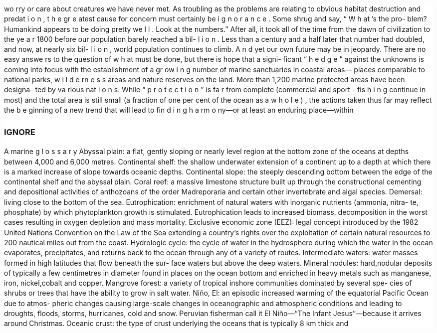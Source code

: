 wo rry or care about creatures we have never met.
As troubling as the problems are relating to
obvious habitat destruction and predat i o n , t h e
gr e atest cause for concern must certainly be
i g n o r a n c e . Some shrug and say, “ W h at ’s the pro-
blem? Humankind appears to be doing pretty
we l l . Look at the numbers.” After all, it took all of
the time from the dawn of civilization to the ye a r
1800 before our population barely reached a bil-
l i o n . Less than a century and a half later that
number had doubled, and now, at nearly six bil-
l i o n , world population continues to climb. A n d
yet our own future may be in jeopardy.
There are no easy answe rs to the question of
w h at must be done, but there is hope that a signi-
ficant “ h e d g e ” against the unknowns is coming
into focus with the establishment of a gr ow i n g
number of marine sanctuaries in coastal areas—
places comparable to national parks, w i l d e rn e s s
areas and nature reserves on the land. More than
1,200 marine protected areas have been designa-
ted by va rious nat i o n s. While “ p r o t e c t i o n ” is fa r
from complete (commercial and sport - fis h i n g
continue in most) and the total area is still small
(a fraction of one per cent of the ocean as a
w h o l e ) , the actions taken thus far may reflect the
b e ginning of a new trend that will lead to fin d i n g
h a rm o ny—or at least an enduring place—within

### IGNORE

A marine g l o s s a r y
Abyssal plain: a flat, gently sloping or nearly level region at the bottom zone of the
oceans at depths between 4,000 and 6,000 metres.
Continental shelf: the shallow underwater extension of a continent up to a depth at
which there is a marked increase of slope towards oceanic depths.
Continental slope: the steeply descending bottom between the edge of the continental
shelf  and the abyssal plain.
Coral reef: a massive limestone structure built up through the constructional cementing
and depositional activities of anthozoans of the order Madreporaria and certain other
invertebrate and algal species.
Demersal: living close to the bottom of the sea.
Eutrophication: enrichment of natural waters with inorganic nutrients (ammonia, nitra-
te, phosphate) by which phytoplankton growth is stimulated. Eutrophication leads to
increased biomass, decomposition in the worst cases resulting in oxygen depletion and
mass mortality.
Exclusive economic zone (EEZ): legal concept introduced by the 1982 United Nations
Convention on the Law of the Sea extending a country’s rights over the exploitation of
certain natural resources to 200 nautical miles out from the coast.
Hydrologic cycle: the cycle of water in the hydrosphere during which the water in the
ocean evaporates, precipitates, and returns back to the ocean through any of a variety of
routes.
Intermediate waters: water masses formed in high latitudes that flow beneath the sur-
face waters but above the deep waters.
Mineral nodules: hard,nodular deposits of typically a few centimetres in diameter found
in  places on the ocean bottom and enriched in heavy metals such as manganese, iron,
nickel,cobalt and copper.
Mangrove forest: a variety of tropical inshore communities dominated by several spe-
cies of shrubs or trees that have the ability to grow in salt water.
Niño, El: an episodic increased warming of the equatorial Pacific Ocean due to atmos-
pheric changes causing large-scale changes in oceanographic and atmospheric conditions
and leading to droughts, floods, storms, hurricanes, cold and snow. Peruvian fisherman
call it El Niño—“The Infant Jesus”—because it arrives around Christmas.
Oceanic crust: the type of crust underlying the oceans that is typically 8 km thick  and